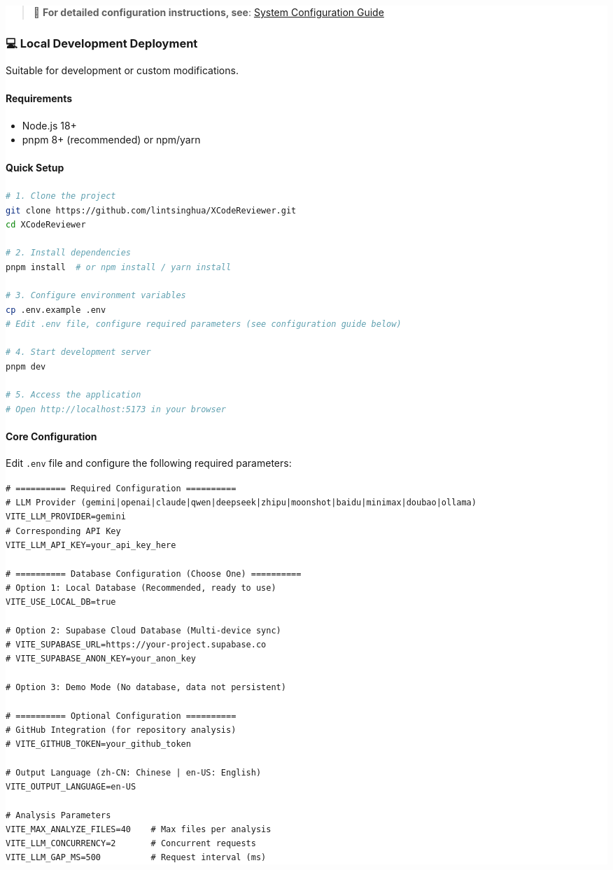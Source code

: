 > 📖 **For detailed configuration instructions, see**: [System Configuration Guide](#system-configuration-first-time-setup)

### 💻 Local Development Deployment

Suitable for development or custom modifications.

#### Requirements
- Node.js 18+
- pnpm 8+ (recommended) or npm/yarn

#### Quick Setup

```bash
# 1. Clone the project
git clone https://github.com/lintsinghua/XCodeReviewer.git
cd XCodeReviewer

# 2. Install dependencies
pnpm install  # or npm install / yarn install

# 3. Configure environment variables
cp .env.example .env
# Edit .env file, configure required parameters (see configuration guide below)

# 4. Start development server
pnpm dev

# 5. Access the application
# Open http://localhost:5173 in your browser
```

#### Core Configuration

Edit `.env` file and configure the following required parameters:

```env
# ========== Required Configuration ==========
# LLM Provider (gemini|openai|claude|qwen|deepseek|zhipu|moonshot|baidu|minimax|doubao|ollama)
VITE_LLM_PROVIDER=gemini
# Corresponding API Key
VITE_LLM_API_KEY=your_api_key_here

# ========== Database Configuration (Choose One) ==========
# Option 1: Local Database (Recommended, ready to use)
VITE_USE_LOCAL_DB=true

# Option 2: Supabase Cloud Database (Multi-device sync)
# VITE_SUPABASE_URL=https://your-project.supabase.co
# VITE_SUPABASE_ANON_KEY=your_anon_key

# Option 3: Demo Mode (No database, data not persistent)

# ========== Optional Configuration ==========
# GitHub Integration (for repository analysis)
# VITE_GITHUB_TOKEN=your_github_token

# Output Language (zh-CN: Chinese | en-US: English)
VITE_OUTPUT_LANGUAGE=en-US

# Analysis Parameters
VITE_MAX_ANALYZE_FILES=40    # Max files per analysis
VITE_LLM_CONCURRENCY=2       # Concurrent requests
VITE_LLM_GAP_MS=500          # Request interval (ms)
```
